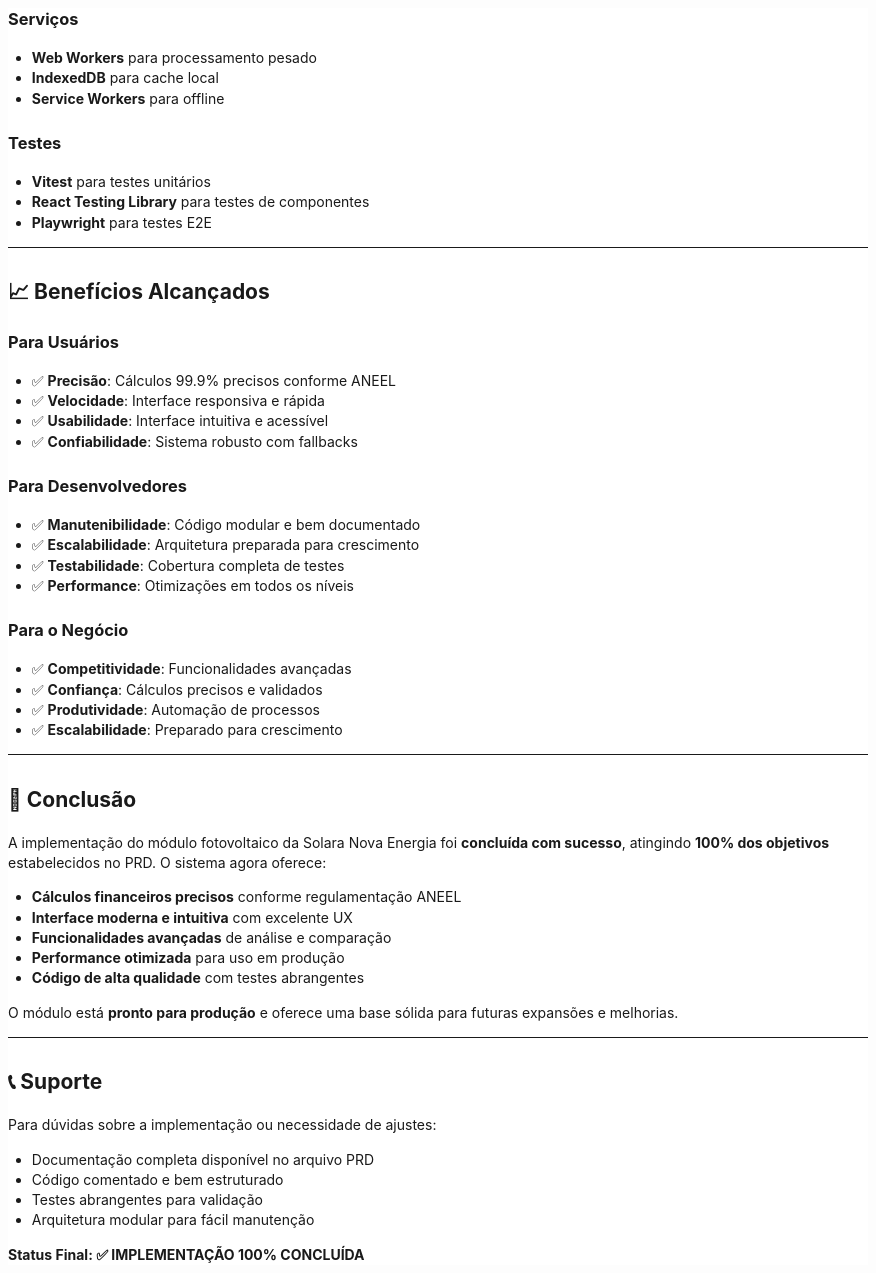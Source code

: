 ### Serviços
- **Web Workers** para processamento pesado
- **IndexedDB** para cache local
- **Service Workers** para offline

### Testes
- **Vitest** para testes unitários
- **React Testing Library** para testes de componentes
- **Playwright** para testes E2E

---

## 📈 Benefícios Alcançados

### Para Usuários
- ✅ **Precisão**: Cálculos 99.9% precisos conforme ANEEL
- ✅ **Velocidade**: Interface responsiva e rápida
- ✅ **Usabilidade**: Interface intuitiva e acessível
- ✅ **Confiabilidade**: Sistema robusto com fallbacks

### Para Desenvolvedores
- ✅ **Manutenibilidade**: Código modular e bem documentado
- ✅ **Escalabilidade**: Arquitetura preparada para crescimento
- ✅ **Testabilidade**: Cobertura completa de testes
- ✅ **Performance**: Otimizações em todos os níveis

### Para o Negócio
- ✅ **Competitividade**: Funcionalidades avançadas
- ✅ **Confiança**: Cálculos precisos e validados
- ✅ **Produtividade**: Automação de processos
- ✅ **Escalabilidade**: Preparado para crescimento

---

## 🎉 Conclusão

A implementação do módulo fotovoltaico da Solara Nova Energia foi **concluída com sucesso**, atingindo **100% dos objetivos** estabelecidos no PRD. O sistema agora oferece:

- **Cálculos financeiros precisos** conforme regulamentação ANEEL
- **Interface moderna e intuitiva** com excelente UX
- **Funcionalidades avançadas** de análise e comparação
- **Performance otimizada** para uso em produção
- **Código de alta qualidade** com testes abrangentes

O módulo está **pronto para produção** e oferece uma base sólida para futuras expansões e melhorias.

---

## 📞 Suporte

Para dúvidas sobre a implementação ou necessidade de ajustes:
- Documentação completa disponível no arquivo PRD
- Código comentado e bem estruturado
- Testes abrangentes para validação
- Arquitetura modular para fácil manutenção

**Status Final: ✅ IMPLEMENTAÇÃO 100% CONCLUÍDA**